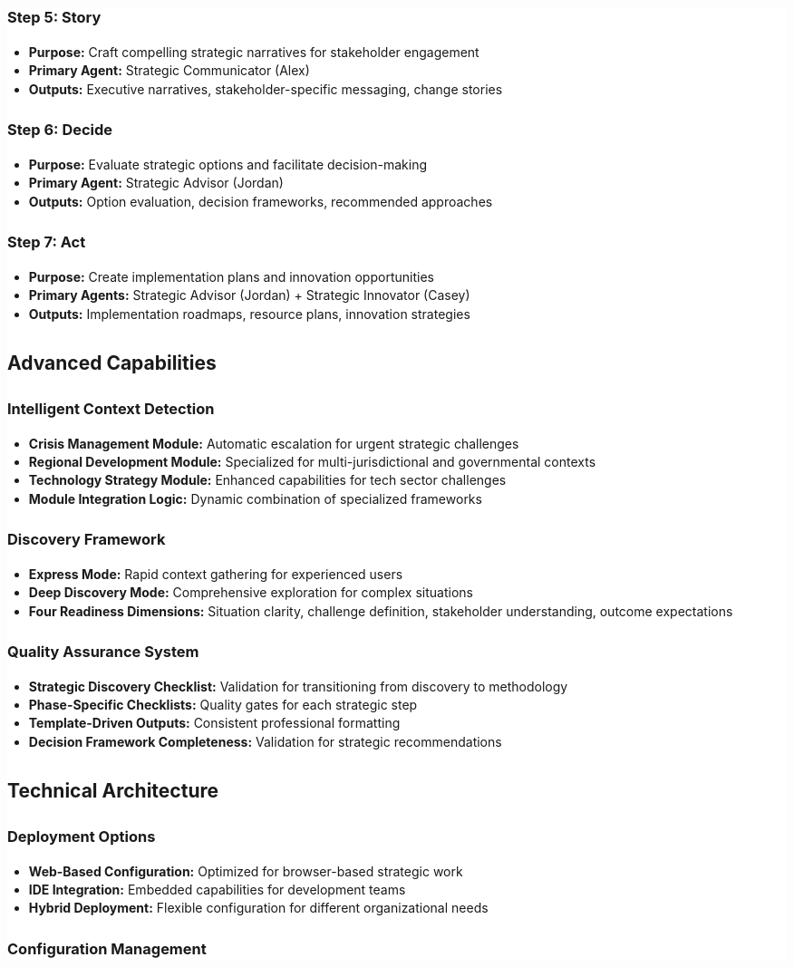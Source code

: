 ### Step 5: Story

- **Purpose:** Craft compelling strategic narratives for stakeholder engagement
- **Primary Agent:** Strategic Communicator (Alex)
- **Outputs:** Executive narratives, stakeholder-specific messaging, change stories

### Step 6: Decide

- **Purpose:** Evaluate strategic options and facilitate decision-making
- **Primary Agent:** Strategic Advisor (Jordan)
- **Outputs:** Option evaluation, decision frameworks, recommended approaches

### Step 7: Act

- **Purpose:** Create implementation plans and innovation opportunities
- **Primary Agents:** Strategic Advisor (Jordan) + Strategic Innovator (Casey)
- **Outputs:** Implementation roadmaps, resource plans, innovation strategies

## Advanced Capabilities

### Intelligent Context Detection

- **Crisis Management Module:** Automatic escalation for urgent strategic challenges
- **Regional Development Module:** Specialized for multi-jurisdictional and governmental contexts
- **Technology Strategy Module:** Enhanced capabilities for tech sector challenges
- **Module Integration Logic:** Dynamic combination of specialized frameworks

### Discovery Framework

- **Express Mode:** Rapid context gathering for experienced users
- **Deep Discovery Mode:** Comprehensive exploration for complex situations
- **Four Readiness Dimensions:** Situation clarity, challenge definition, stakeholder understanding, outcome expectations

### Quality Assurance System

- **Strategic Discovery Checklist:** Validation for transitioning from discovery to methodology
- **Phase-Specific Checklists:** Quality gates for each strategic step
- **Template-Driven Outputs:** Consistent professional formatting
- **Decision Framework Completeness:** Validation for strategic recommendations

## Technical Architecture

### Deployment Options

- **Web-Based Configuration:** Optimized for browser-based strategic work
- **IDE Integration:** Embedded capabilities for development teams
- **Hybrid Deployment:** Flexible configuration for different organizational needs

### Configuration Management

